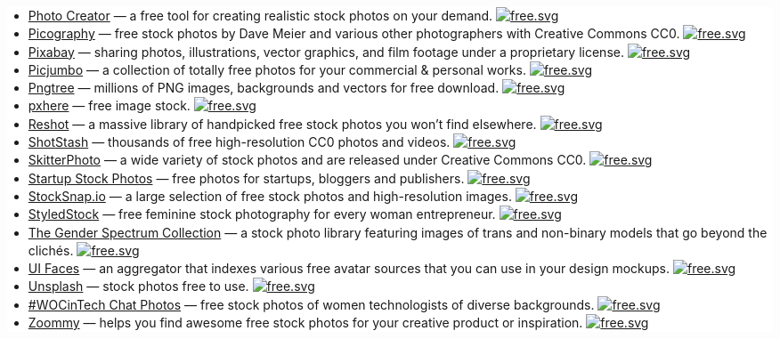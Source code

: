 - [Photo Creator](https://photos.icons8.com/creator) — a free tool for creating realistic stock photos on your demand. [![free.svg](https://github.com/LisaDziuba/Awesome-Design-Tools/raw/master/Media/free.svg?sanitize=true)](https://github.com/LisaDziuba/Awesome-Design-Tools/blob/master/Media/free.svg)
- [Picography](https://picography.co/) — free stock photos by Dave Meier and various other photographers with Creative Commons CC0. [![free.svg](https://github.com/LisaDziuba/Awesome-Design-Tools/raw/master/Media/free.svg?sanitize=true)](https://github.com/LisaDziuba/Awesome-Design-Tools/blob/master/Media/free.svg)
- [Pixabay](https://pixabay.com/) — sharing photos, illustrations, vector graphics, and film footage under a proprietary license. [![free.svg](https://github.com/LisaDziuba/Awesome-Design-Tools/raw/master/Media/free.svg?sanitize=true)](https://github.com/LisaDziuba/Awesome-Design-Tools/blob/master/Media/free.svg)
- [Picjumbo](http://picjumbo.com/) — a collection of totally free photos for your commercial & personal works. [![free.svg](https://github.com/LisaDziuba/Awesome-Design-Tools/raw/master/Media/free.svg?sanitize=true)](https://github.com/LisaDziuba/Awesome-Design-Tools/blob/master/Media/free.svg)
- [Pngtree](https://pngtree.com/) — millions of PNG images, backgrounds and vectors for free download. [![free.svg](https://github.com/LisaDziuba/Awesome-Design-Tools/raw/master/Media/free.svg?sanitize=true)](https://github.com/LisaDziuba/Awesome-Design-Tools/blob/master/Media/free.svg)
- [pxhere](https://pxhere.com/) — free image stock. [![free.svg](https://github.com/LisaDziuba/Awesome-Design-Tools/raw/master/Media/free.svg?sanitize=true)](https://github.com/LisaDziuba/Awesome-Design-Tools/blob/master/Media/free.svg)
- [Reshot](https://www.reshot.com/) — a massive library of handpicked free stock photos you won’t find elsewhere. [![free.svg](https://github.com/LisaDziuba/Awesome-Design-Tools/raw/master/Media/free.svg?sanitize=true)](https://github.com/LisaDziuba/Awesome-Design-Tools/blob/master/Media/free.svg)
- [ShotStash](https://shotstash.com/) — thousands of free high-resolution CC0 photos and videos. [![free.svg](https://github.com/LisaDziuba/Awesome-Design-Tools/raw/master/Media/free.svg?sanitize=true)](https://github.com/LisaDziuba/Awesome-Design-Tools/blob/master/Media/free.svg)
- [SkitterPhoto](https://skitterphoto.com/) — a wide variety of stock photos and are released under Creative Commons CC0. [![free.svg](https://github.com/LisaDziuba/Awesome-Design-Tools/raw/master/Media/free.svg?sanitize=true)](https://github.com/LisaDziuba/Awesome-Design-Tools/blob/master/Media/free.svg)
- [Startup Stock Photos](http://startupstockphotos.com/) — free photos for startups, bloggers and publishers. [![free.svg](https://github.com/LisaDziuba/Awesome-Design-Tools/raw/master/Media/free.svg?sanitize=true)](https://github.com/LisaDziuba/Awesome-Design-Tools/blob/master/Media/free.svg)
- [StockSnap.io](https://stocksnap.io/) — a large selection of free stock photos and high-resolution images. [![free.svg](https://github.com/LisaDziuba/Awesome-Design-Tools/raw/master/Media/free.svg?sanitize=true)](https://github.com/LisaDziuba/Awesome-Design-Tools/blob/master/Media/free.svg)
- [StyledStock](https://styledstock.co/) — free feminine stock photography for every woman entrepreneur. [![free.svg](https://github.com/LisaDziuba/Awesome-Design-Tools/raw/master/Media/free.svg?sanitize=true)](https://github.com/LisaDziuba/Awesome-Design-Tools/blob/master/Media/free.svg)
- [The Gender Spectrum Collection](https://broadlygenderphotos.vice.com/) — a stock photo library featuring images of trans and non-binary models that go beyond the clichés. [![free.svg](https://github.com/LisaDziuba/Awesome-Design-Tools/raw/master/Media/free.svg?sanitize=true)](https://github.com/LisaDziuba/Awesome-Design-Tools/blob/master/Media/free.svg)
- [UI Faces](https://uifaces.co/) — an aggregator that indexes various free avatar sources that you can use in your design mockups. [![free.svg](https://github.com/LisaDziuba/Awesome-Design-Tools/raw/master/Media/free.svg?sanitize=true)](https://github.com/LisaDziuba/Awesome-Design-Tools/blob/master/Media/free.svg)
- [Unsplash](https://unsplash.com/) — stock photos free to use. [![free.svg](https://github.com/LisaDziuba/Awesome-Design-Tools/raw/master/Media/free.svg?sanitize=true)](https://github.com/LisaDziuba/Awesome-Design-Tools/blob/master/Media/free.svg)
- [#WOCinTech Chat Photos](https://www.flickr.com/photos/wocintechchat) — free stock photos of women technologists of diverse backgrounds. [![free.svg](https://github.com/LisaDziuba/Awesome-Design-Tools/raw/master/Media/free.svg?sanitize=true)](https://github.com/LisaDziuba/Awesome-Design-Tools/blob/master/Media/free.svg)
- [Zoommy](http://www.zoommyapp.com/) — helps you find awesome free stock photos for your creative product or inspiration. [![free.svg](https://github.com/LisaDziuba/Awesome-Design-Tools/raw/master/Media/free.svg?sanitize=true)](https://github.com/LisaDziuba/Awesome-Design-Tools/blob/master/Media/free.svg)
